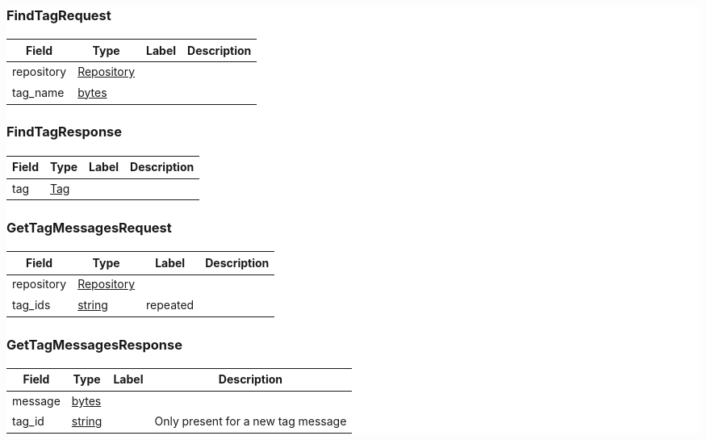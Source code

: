 




<a name="gitaly.FindTagRequest"></a>

### FindTagRequest



| Field | Type | Label | Description |
| ----- | ---- | ----- | ----------- |
| repository | [Repository](#gitaly.Repository) |  |  |
| tag_name | [bytes](#bytes) |  |  |






<a name="gitaly.FindTagResponse"></a>

### FindTagResponse



| Field | Type | Label | Description |
| ----- | ---- | ----- | ----------- |
| tag | [Tag](#gitaly.Tag) |  |  |






<a name="gitaly.GetTagMessagesRequest"></a>

### GetTagMessagesRequest



| Field | Type | Label | Description |
| ----- | ---- | ----- | ----------- |
| repository | [Repository](#gitaly.Repository) |  |  |
| tag_ids | [string](#string) | repeated |  |






<a name="gitaly.GetTagMessagesResponse"></a>

### GetTagMessagesResponse



| Field | Type | Label | Description |
| ----- | ---- | ----- | ----------- |
| message | [bytes](#bytes) |  |  |
| tag_id | [string](#string) |  | Only present for a new tag message |

